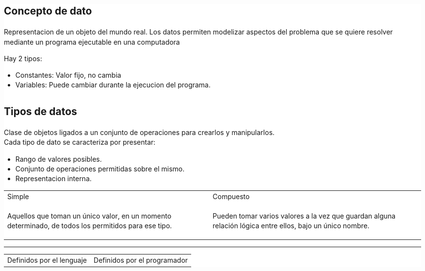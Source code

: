 
## Concepto de dato ##
<p>Representacion de un objeto del mundo real. Los datos permiten modelizar aspectos del problema que se quiere resolver mediante un programa ejecutable en una computadora</p>
Hay 2 tipos:

- Constantes: Valor fijo, no cambia
- Variables: Puede cambiar durante la ejecucion del programa.


## Tipos de datos

<p>Clase de objetos ligados a un conjunto de operaciones para crearlos y manipularlos.<br>
Cada tipo de dato se caracteriza por presentar: </p>

- Rango de valores posibles.
- Conjunto de operaciones permitidas sobre el mismo.
- Representacion interna.

<table>

<tr>
<td>
Simple
</td>
<td>
Compuesto
</td>
</tr>

<tr>
<td>
    <p>Aquellos que toman un único valor, en un momento determinado, de todos los permitidos para ese tipo.</p>
</td>
<td>
    <p>Pueden tomar varios valores a la vez que guardan alguna relación lógica entre ellos, bajo un único nombre. </p>
</td>
</tr>

</table>

----------

<table>

<tr>
<td>
Definidos por el lenguaje
</td>
<td>
Definidos por el programador
</td>
</tr>
